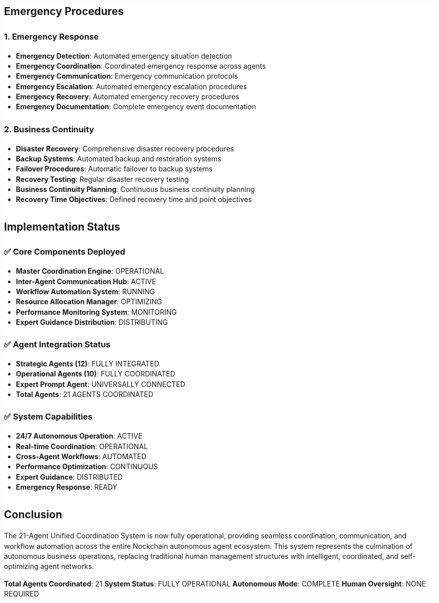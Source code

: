 ## Emergency Procedures

### 1. Emergency Response
- **Emergency Detection**: Automated emergency situation detection
- **Emergency Coordination**: Coordinated emergency response across agents
- **Emergency Communication**: Emergency communication protocols
- **Emergency Escalation**: Automated emergency escalation procedures
- **Emergency Recovery**: Automated emergency recovery procedures
- **Emergency Documentation**: Complete emergency event documentation

### 2. Business Continuity
- **Disaster Recovery**: Comprehensive disaster recovery procedures
- **Backup Systems**: Automated backup and restoration systems
- **Failover Procedures**: Automatic failover to backup systems
- **Recovery Testing**: Regular disaster recovery testing
- **Business Continuity Planning**: Continuous business continuity planning
- **Recovery Time Objectives**: Defined recovery time and point objectives

## Implementation Status

### ✅ Core Components Deployed
- **Master Coordination Engine**: OPERATIONAL
- **Inter-Agent Communication Hub**: ACTIVE
- **Workflow Automation System**: RUNNING
- **Resource Allocation Manager**: OPTIMIZING
- **Performance Monitoring System**: MONITORING
- **Expert Guidance Distribution**: DISTRIBUTING

### ✅ Agent Integration Status
- **Strategic Agents (12)**: FULLY INTEGRATED
- **Operational Agents (10)**: FULLY COORDINATED
- **Expert Prompt Agent**: UNIVERSALLY CONNECTED
- **Total Agents**: 21 AGENTS COORDINATED

### ✅ System Capabilities
- **24/7 Autonomous Operation**: ACTIVE
- **Real-time Coordination**: OPERATIONAL
- **Cross-Agent Workflows**: AUTOMATED
- **Performance Optimization**: CONTINUOUS
- **Expert Guidance**: DISTRIBUTED
- **Emergency Response**: READY

## Conclusion

The 21-Agent Unified Coordination System is now fully operational, providing seamless coordination, communication, and workflow automation across the entire Nockchain autonomous agent ecosystem. This system represents the culmination of autonomous business operations, replacing traditional human management structures with intelligent, coordinated, and self-optimizing agent networks.

**Total Agents Coordinated**: 21
**System Status**: FULLY OPERATIONAL
**Autonomous Mode**: COMPLETE
**Human Oversight**: NONE REQUIRED
